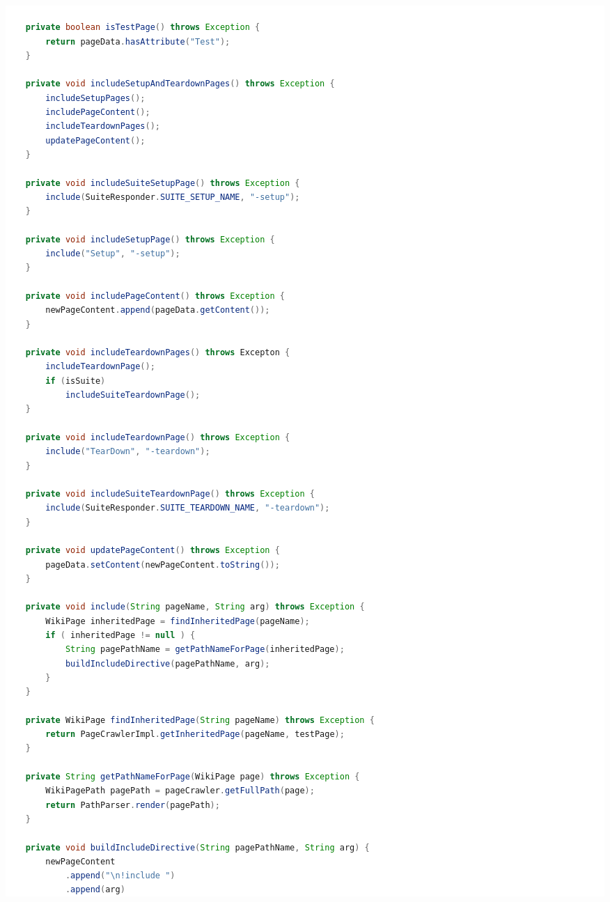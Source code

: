 ```java
	
	private boolean isTestPage() throws Exception {
		return pageData.hasAttribute("Test");
	}
	
	private void includeSetupAndTeardownPages() throws Exception {
		includeSetupPages();
		includePageContent();
		includeTeardownPages();
		updatePageContent();
	}
	
	private void includeSuiteSetupPage() throws Exception {
		include(SuiteResponder.SUITE_SETUP_NAME, "-setup");		
	}
	
	private void includeSetupPage() throws Exception {
		include("Setup", "-setup");		
	}
	
	private void includePageContent() throws Exception {
		newPageContent.append(pageData.getContent());
	}
	
	private void includeTeardownPages() throws Excepton {
		includeTeardownPage();
		if (isSuite)
			includeSuiteTeardownPage();
	}
	
	private void includeTeardownPage() throws Exception {
		include("TearDown", "-teardown");
	}
	
	private void includeSuiteTeardownPage() throws Exception {
		include(SuiteResponder.SUITE_TEARDOWN_NAME, "-teardown");
	}
	
	private void updatePageContent() throws Exception {
		pageData.setContent(newPageContent.toString());
	}
	
	private void include(String pageName, String arg) throws Exception {
		WikiPage inheritedPage = findInheritedPage(pageName);
		if ( inheritedPage != null ) {
			String pagePathName = getPathNameForPage(inheritedPage);
			buildIncludeDirective(pagePathName, arg);
		}
	}
	
	private WikiPage findInheritedPage(String pageName) throws Exception {
		return PageCrawlerImpl.getInheritedPage(pageName, testPage);
	}
	
	private String getPathNameForPage(WikiPage page) throws Exception {
		WikiPagePath pagePath = pageCrawler.getFullPath(page);
		return PathParser.render(pagePath);
	}
	
	private void buildIncludeDirective(String pagePathName, String arg) {
		newPageContent
			.append("\n!include ")
			.append(arg)
```